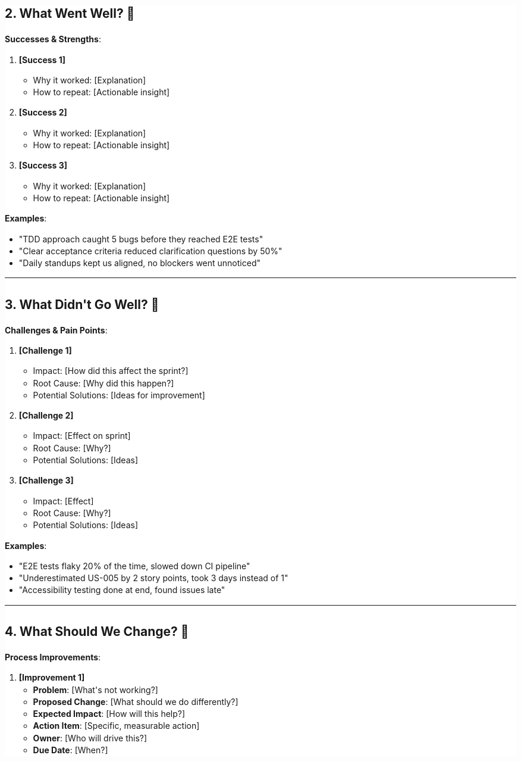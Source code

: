 ## 2. What Went Well? 🎉

**Successes & Strengths**:

1. **[Success 1]**
   - Why it worked: [Explanation]
   - How to repeat: [Actionable insight]

2. **[Success 2]**
   - Why it worked: [Explanation]
   - How to repeat: [Actionable insight]

3. **[Success 3]**
   - Why it worked: [Explanation]
   - How to repeat: [Actionable insight]

**Examples**:
- "TDD approach caught 5 bugs before they reached E2E tests"
- "Clear acceptance criteria reduced clarification questions by 50%"
- "Daily standups kept us aligned, no blockers went unnoticed"

---

## 3. What Didn't Go Well? 🤔

**Challenges & Pain Points**:

1. **[Challenge 1]**
   - Impact: [How did this affect the sprint?]
   - Root Cause: [Why did this happen?]
   - Potential Solutions: [Ideas for improvement]

2. **[Challenge 2]**
   - Impact: [Effect on sprint]
   - Root Cause: [Why?]
   - Potential Solutions: [Ideas]

3. **[Challenge 3]**
   - Impact: [Effect]
   - Root Cause: [Why?]
   - Potential Solutions: [Ideas]

**Examples**:
- "E2E tests flaky 20% of the time, slowed down CI pipeline"
- "Underestimated US-005 by 2 story points, took 3 days instead of 1"
- "Accessibility testing done at end, found issues late"

---

## 4. What Should We Change? 🔄

**Process Improvements**:

1. **[Improvement 1]**
   - **Problem**: [What's not working?]
   - **Proposed Change**: [What should we do differently?]
   - **Expected Impact**: [How will this help?]
   - **Action Item**: [Specific, measurable action]
   - **Owner**: [Who will drive this?]
   - **Due Date**: [When?]
